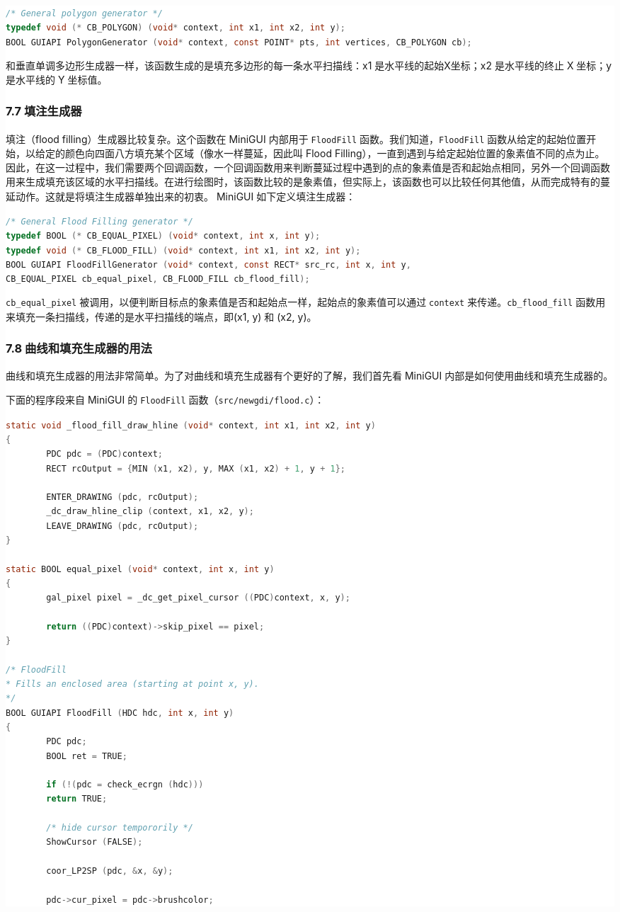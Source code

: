 ```c
/* General polygon generator */
typedef void (* CB_POLYGON) (void* context, int x1, int x2, int y);
BOOL GUIAPI PolygonGenerator (void* context, const POINT* pts, int vertices, CB_POLYGON cb);
```

和垂直单调多边形生成器一样，该函数生成的是填充多边形的每一条水平扫描线：x1 是水平线的起始X坐标；x2 是水平线的终止 X 坐标；y 是水平线的 Y 坐标值。

### 7.7 填注生成器

填注（flood filling）生成器比较复杂。这个函数在 MiniGUI 内部用于 `FloodFill` 函数。我们知道，`FloodFill` 函数从给定的起始位置开始，以给定的颜色向四面八方填充某个区域（像水一样蔓延，因此叫 Flood Filling），一直到遇到与给定起始位置的象素值不同的点为止。因此，在这一过程中，我们需要两个回调函数，一个回调函数用来判断蔓延过程中遇到的点的象素值是否和起始点相同，另外一个回调函数用来生成填充该区域的水平扫描线。在进行绘图时，该函数比较的是象素值，但实际上，该函数也可以比较任何其他值，从而完成特有的蔓延动作。这就是将填注生成器单独出来的初衷。
MiniGUI 如下定义填注生成器：

```c
/* General Flood Filling generator */
typedef BOOL (* CB_EQUAL_PIXEL) (void* context, int x, int y);
typedef void (* CB_FLOOD_FILL) (void* context, int x1, int x2, int y);
BOOL GUIAPI FloodFillGenerator (void* context, const RECT* src_rc, int x, int y, 
CB_EQUAL_PIXEL cb_equal_pixel, CB_FLOOD_FILL cb_flood_fill);
```

`cb_equal_pixel` 被调用，以便判断目标点的象素值是否和起始点一样，起始点的象素值可以通过 `context` 来传递。`cb_flood_fill` 函数用来填充一条扫描线，传递的是水平扫描线的端点，即(x1, y) 和 (x2, y)。

### 7.8 曲线和填充生成器的用法

曲线和填充生成器的用法非常简单。为了对曲线和填充生成器有个更好的了解，我们首先看 MiniGUI 内部是如何使用曲线和填充生成器的。

下面的程序段来自 MiniGUI 的 `FloodFill` 函数（`src/newgdi/flood.c`）：

```c
static void _flood_fill_draw_hline (void* context, int x1, int x2, int y)
{
        PDC pdc = (PDC)context;
        RECT rcOutput = {MIN (x1, x2), y, MAX (x1, x2) + 1, y + 1};
        
        ENTER_DRAWING (pdc, rcOutput);
        _dc_draw_hline_clip (context, x1, x2, y);
        LEAVE_DRAWING (pdc, rcOutput);
}

static BOOL equal_pixel (void* context, int x, int y)
{
        gal_pixel pixel = _dc_get_pixel_cursor ((PDC)context, x, y);
        
        return ((PDC)context)->skip_pixel == pixel;
}

/* FloodFill
* Fills an enclosed area (starting at point x, y).
*/ 
BOOL GUIAPI FloodFill (HDC hdc, int x, int y)
{
        PDC pdc;
        BOOL ret = TRUE;
        
        if (!(pdc = check_ecrgn (hdc)))
        return TRUE;
        
        /* hide cursor tempororily */
        ShowCursor (FALSE);
        
        coor_LP2SP (pdc, &x, &y);
        
        pdc->cur_pixel = pdc->brushcolor;
```